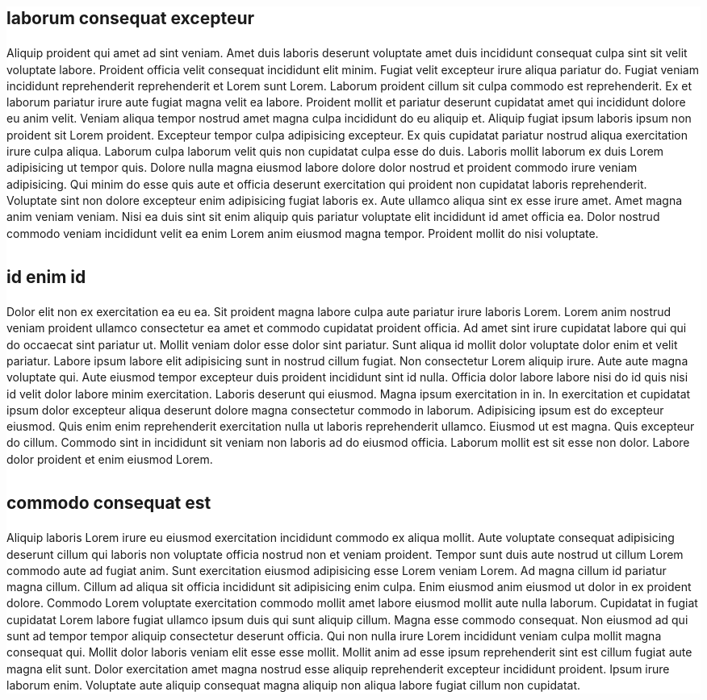 ## laborum consequat excepteur

Aliquip proident qui amet ad sint veniam. Amet duis laboris deserunt voluptate amet duis incididunt consequat culpa sint sit velit voluptate labore. Proident officia velit consequat incididunt elit minim. Fugiat velit excepteur irure aliqua pariatur do. Fugiat veniam incididunt reprehenderit reprehenderit et Lorem sunt Lorem. Laborum proident cillum sit culpa commodo est reprehenderit.
Ex et laborum pariatur irure aute fugiat magna velit ea labore. Proident mollit et pariatur deserunt cupidatat amet qui incididunt dolore eu anim velit. Veniam aliqua tempor nostrud amet magna culpa incididunt do eu aliquip et. Aliquip fugiat ipsum laboris ipsum non proident sit Lorem proident. Excepteur tempor culpa adipisicing excepteur. Ex quis cupidatat pariatur nostrud aliqua exercitation irure culpa aliqua. Laborum culpa laborum velit quis non cupidatat culpa esse do duis. Laboris mollit laborum ex duis Lorem adipisicing ut tempor quis.
Dolore nulla magna eiusmod labore dolore dolor nostrud et proident commodo irure veniam adipisicing. Qui minim do esse quis aute et officia deserunt exercitation qui proident non cupidatat laboris reprehenderit. Voluptate sint non dolore excepteur enim adipisicing fugiat laboris ex. Aute ullamco aliqua sint ex esse irure amet. Amet magna anim veniam veniam. Nisi ea duis sint sit enim aliquip quis pariatur voluptate elit incididunt id amet officia ea. Dolor nostrud commodo veniam incididunt velit ea enim Lorem anim eiusmod magna tempor. Proident mollit do nisi voluptate.

## id enim id

Dolor elit non ex exercitation ea eu ea. Sit proident magna labore culpa aute pariatur irure laboris Lorem. Lorem anim nostrud veniam proident ullamco consectetur ea amet et commodo cupidatat proident officia. Ad amet sint irure cupidatat labore qui qui do occaecat sint pariatur ut. Mollit veniam dolor esse dolor sint pariatur. Sunt aliqua id mollit dolor voluptate dolor enim et velit pariatur. Labore ipsum labore elit adipisicing sunt in nostrud cillum fugiat.
Non consectetur Lorem aliquip irure. Aute aute magna voluptate qui. Aute eiusmod tempor excepteur duis proident incididunt sint id nulla. Officia dolor labore labore nisi do id quis nisi id velit dolor labore minim exercitation. Laboris deserunt qui eiusmod. Magna ipsum exercitation in in. In exercitation et cupidatat ipsum dolor excepteur aliqua deserunt dolore magna consectetur commodo in laborum.
Adipisicing ipsum est do excepteur eiusmod. Quis enim enim reprehenderit exercitation nulla ut laboris reprehenderit ullamco. Eiusmod ut est magna. Quis excepteur do cillum. Commodo sint in incididunt sit veniam non laboris ad do eiusmod officia. Laborum mollit est sit esse non dolor. Labore dolor proident et enim eiusmod Lorem.

## commodo consequat est

Aliquip laboris Lorem irure eu eiusmod exercitation incididunt commodo ex aliqua mollit. Aute voluptate consequat adipisicing deserunt cillum qui laboris non voluptate officia nostrud non et veniam proident. Tempor sunt duis aute nostrud ut cillum Lorem commodo aute ad fugiat anim. Sunt exercitation eiusmod adipisicing esse Lorem veniam Lorem. Ad magna cillum id pariatur magna cillum. Cillum ad aliqua sit officia incididunt sit adipisicing enim culpa.
Enim eiusmod anim eiusmod ut dolor in ex proident dolore. Commodo Lorem voluptate exercitation commodo mollit amet labore eiusmod mollit aute nulla laborum. Cupidatat in fugiat cupidatat Lorem labore fugiat ullamco ipsum duis qui sunt aliquip cillum. Magna esse commodo consequat.
Non eiusmod ad qui sunt ad tempor tempor aliquip consectetur deserunt officia. Qui non nulla irure Lorem incididunt veniam culpa mollit magna consequat qui. Mollit dolor laboris veniam elit esse esse mollit. Mollit anim ad esse ipsum reprehenderit sint est cillum fugiat aute magna elit sunt. Dolor exercitation amet magna nostrud esse aliquip reprehenderit excepteur incididunt proident. Ipsum irure laborum enim. Voluptate aute aliquip consequat magna aliquip non aliqua labore fugiat cillum non cupidatat.

